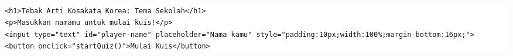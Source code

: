     <h1>Tebak Arti Kosakata Korea: Tema Sekolah</h1>
    <p>Masukkan namamu untuk mulai kuis!</p>
    <input type="text" id="player-name" placeholder="Nama kamu" style="padding:10px;width:100%;margin-bottom:16px;">
    <button onclick="startQuiz()">Mulai Kuis</button>
  </div>

  <div id="quiz-screen" class="hidden">
    <h2 id="player-display"></h2>
    <div id="question-box">
      <div class="question" id="question"></div>
      <div class="answers" id="answers"></div>
    </div>
    <div id="score-board"></div>
  </div>
</div>

<script>
const quizData = [
  { q: "학교", a: "Sekolah" },
  { q: "선생님", a: "Guru" },
  { q: "학생", a: "Siswa" },
  { q: "교실", a: "Ruang kelas" },
  { q: "책", a: "Buku" },
  { q: "공책", a: "Buku tulis" },
  { q: "연필", a: "Pensil" },
  { q: "지우개", a: "Penghapus" },
  { q: "칠판", a: "Papan tulis" },
  { q: "시험", a: "Ujian" },
  { q: "숙제", a: "PR" },
  { q: "공부", a: "Belajar" },
  { q: "교장선생님", a: "Kepala sekolah" },
  { q: "친구", a: "Teman" },
  { q: "수업", a: "Pelajaran" },
  { q: "시간표", a: "Jadwal pelajaran" },
  { q: "사전", a: "Kamus" },
  { q: "컴퓨터", a: "Komputer" },
  { q: "도서관", a: "Perpustakaan" },
  { q: "체육관", a: "Aula olahraga" },
];

let current = 0;
let score = 0;
let player = "";

function startQuiz() {
  const nameInput = document.getElementById("player-name");
  player = nameInput.value.trim();
  if (!player) return alert("Masukkan namamu dulu!");

  document.getElementById("start-screen").classList.add("hidden");
  document.getElementById("quiz-screen").classList.remove("hidden");
  document.getElementById("player-display").innerText = `Selamat datang, ${player}!`;
  showQuestion();
}
